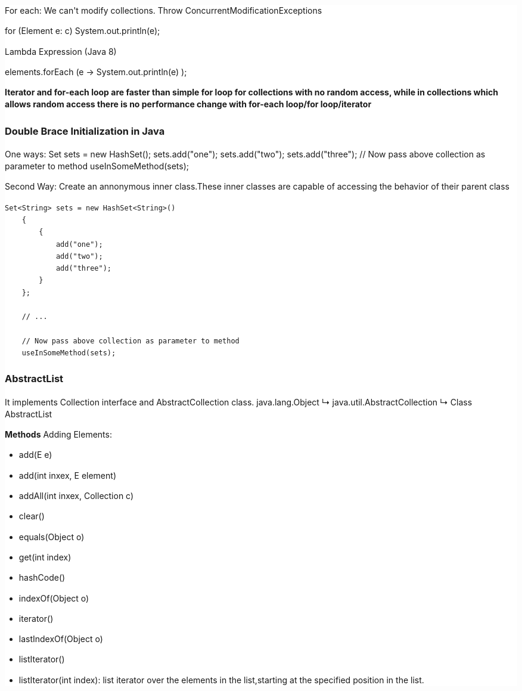 For each: We can't modify collections. Throw ConcurrentModificationExceptions

 for (Element e: c)
       System.out.println(e);

Lambda Expression (Java 8)

elements.forEach (e -> System.out.println(e) );

**Iterator and for-each loop are faster than simple for loop for collections with no random access, while in collections which allows random access there is no performance change with for-each loop/for loop/iterator**


### Double Brace Initialization in Java

One ways: 
 Set<String> sets = new HashSet<String>(); 
        sets.add("one"); 
        sets.add("two"); 
        sets.add("three"); 
  // Now pass above collection as parameter to method 
        useInSomeMethod(sets); 

Second Way: Create an annonymous inner class.These inner classes are capable of accessing the behavior of their parent class

    Set<String> sets = new HashSet<String>() 
        { 
            { 
                add("one"); 
                add("two"); 
                add("three"); 
            } 
        }; 
  
        // ... 
  
        // Now pass above collection as parameter to method 
        useInSomeMethod(sets); 

### AbstractList

It implements Collection interface and AbstractCollection class.
java.lang.Object
 ↳ java.util.AbstractCollection<E>
    ↳ Class AbstractList<E>

**Methods**
Adding Elements:
-   add(E e)
-   add(int inxex, E element)
-   addAll(int inxex, Collection c)

-   clear()
-   equals(Object o)
-   get(int index)
-   hashCode()
-   indexOf(Object o)
-   iterator()
-   lastIndexOf(Object o)
-   listIterator()
-   listIterator(int index): list iterator over the elements in the list,starting at the specified position in the list.
